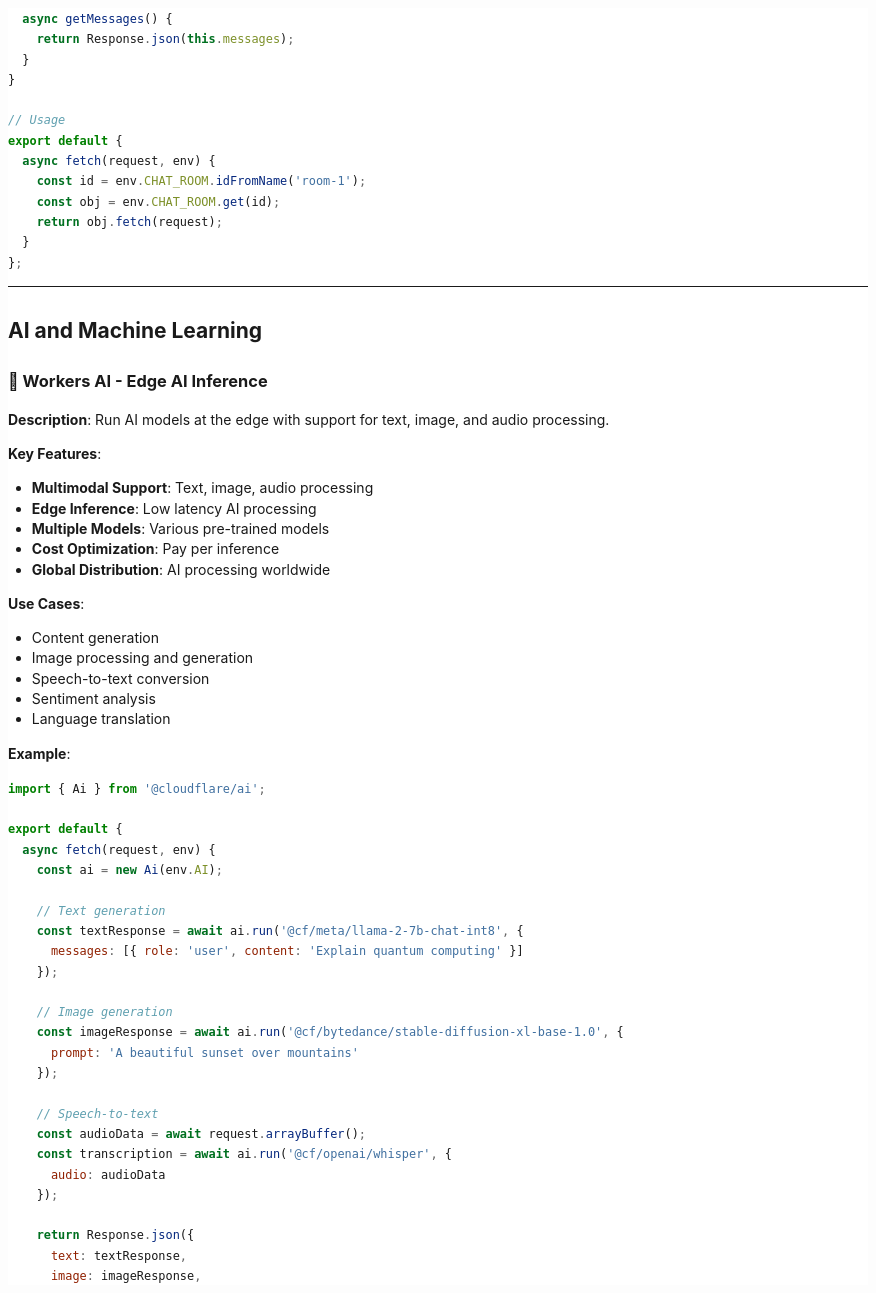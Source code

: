 ```javascript
  async getMessages() {
    return Response.json(this.messages);
  }
}

// Usage
export default {
  async fetch(request, env) {
    const id = env.CHAT_ROOM.idFromName('room-1');
    const obj = env.CHAT_ROOM.get(id);
    return obj.fetch(request);
  }
};
```

---

## AI and Machine Learning

### 🤖 Workers AI - Edge AI Inference

**Description**: Run AI models at the edge with support for text, image, and audio processing.

**Key Features**:
- **Multimodal Support**: Text, image, audio processing
- **Edge Inference**: Low latency AI processing
- **Multiple Models**: Various pre-trained models
- **Cost Optimization**: Pay per inference
- **Global Distribution**: AI processing worldwide

**Use Cases**:
- Content generation
- Image processing and generation
- Speech-to-text conversion
- Sentiment analysis
- Language translation

**Example**:
```javascript
import { Ai } from '@cloudflare/ai';

export default {
  async fetch(request, env) {
    const ai = new Ai(env.AI);
    
    // Text generation
    const textResponse = await ai.run('@cf/meta/llama-2-7b-chat-int8', {
      messages: [{ role: 'user', content: 'Explain quantum computing' }]
    });
    
    // Image generation
    const imageResponse = await ai.run('@cf/bytedance/stable-diffusion-xl-base-1.0', {
      prompt: 'A beautiful sunset over mountains'
    });
    
    // Speech-to-text
    const audioData = await request.arrayBuffer();
    const transcription = await ai.run('@cf/openai/whisper', {
      audio: audioData
    });
    
    return Response.json({
      text: textResponse,
      image: imageResponse,
```